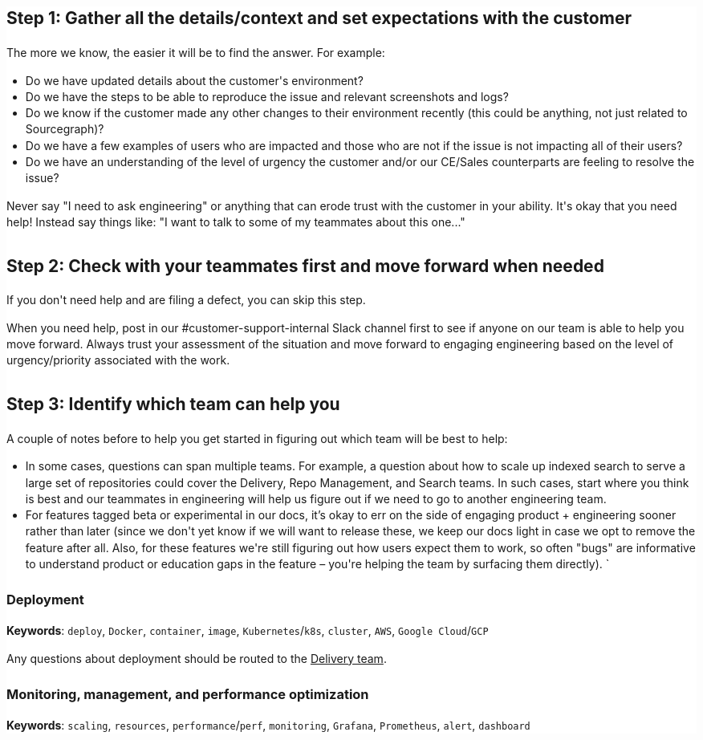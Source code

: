 ## Step 1: Gather all the details/context and set expectations with the customer

The more we know, the easier it will be to find the answer. For example:

- Do we have updated details about the customer's environment?
- Do we have the steps to be able to reproduce the issue and relevant screenshots and logs?
- Do we know if the customer made any other changes to their environment recently (this could be anything, not just related to Sourcegraph)?
- Do we have a few examples of users who are impacted and those who are not if the issue is not impacting all of their users?
- Do we have an understanding of the level of urgency the customer and/or our CE/Sales counterparts are feeling to resolve the issue?

Never say "I need to ask engineering" or anything that can erode trust with the customer in your ability. It's okay that you need help! Instead say things like: "I want to talk to some of my teammates about this one..."

## Step 2: Check with your teammates first and move forward when needed

If you don't need help and are filing a defect, you can skip this step.

When you need help, post in our #customer-support-internal Slack channel first to see if anyone on our team is able to help you move forward. Always trust your assessment of the situation and move forward to engaging engineering based on the level of urgency/priority associated with the work.

## Step 3: Identify which team can help you

A couple of notes before to help you get started in figuring out which team will be best to help:

- In some cases, questions can span multiple teams. For example, a question about how to scale up indexed search to serve a large set of repositories could cover the Delivery, Repo Management, and Search teams. In such cases, start where you think is best and our teammates in engineering will help us figure out if we need to go to another engineering team.
- For features tagged beta or experimental in our docs, it’s okay to err on the side of engaging product + engineering sooner rather than later (since we don't yet know if we will want to release these, we keep our docs light in case we opt to remove the feature after all. Also, for these features we're still figuring out how users expect them to work, so often "bugs" are informative to understand product or education gaps in the feature – you're helping the team by surfacing them directly).
  `

### Deployment

**Keywords**: `deploy`, `Docker`, `container`, `image`, `Kubernetes`/`k8s`, `cluster`, `AWS`, `Google Cloud`/`GCP`

Any questions about deployment should be routed to the [Delivery team](../engineering/enablement/delivery/index.md).

### Monitoring, management, and performance optimization

**Keywords**: `scaling`, `resources`, `performance`/`perf`, `monitoring`, `Grafana`, `Prometheus`, `alert`, `dashboard`

